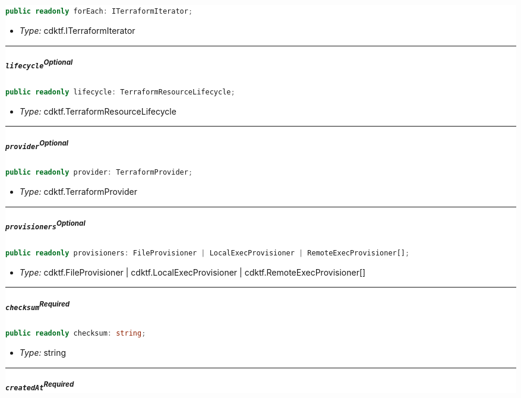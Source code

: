 ```typescript
public readonly forEach: ITerraformIterator;
```

- *Type:* cdktf.ITerraformIterator

---

##### `lifecycle`<sup>Optional</sup> <a name="lifecycle" id="@cdktf/provider-opentelekomcloud.imagesImageV2.ImagesImageV2.property.lifecycle"></a>

```typescript
public readonly lifecycle: TerraformResourceLifecycle;
```

- *Type:* cdktf.TerraformResourceLifecycle

---

##### `provider`<sup>Optional</sup> <a name="provider" id="@cdktf/provider-opentelekomcloud.imagesImageV2.ImagesImageV2.property.provider"></a>

```typescript
public readonly provider: TerraformProvider;
```

- *Type:* cdktf.TerraformProvider

---

##### `provisioners`<sup>Optional</sup> <a name="provisioners" id="@cdktf/provider-opentelekomcloud.imagesImageV2.ImagesImageV2.property.provisioners"></a>

```typescript
public readonly provisioners: FileProvisioner | LocalExecProvisioner | RemoteExecProvisioner[];
```

- *Type:* cdktf.FileProvisioner | cdktf.LocalExecProvisioner | cdktf.RemoteExecProvisioner[]

---

##### `checksum`<sup>Required</sup> <a name="checksum" id="@cdktf/provider-opentelekomcloud.imagesImageV2.ImagesImageV2.property.checksum"></a>

```typescript
public readonly checksum: string;
```

- *Type:* string

---

##### `createdAt`<sup>Required</sup> <a name="createdAt" id="@cdktf/provider-opentelekomcloud.imagesImageV2.ImagesImageV2.property.createdAt"></a>
